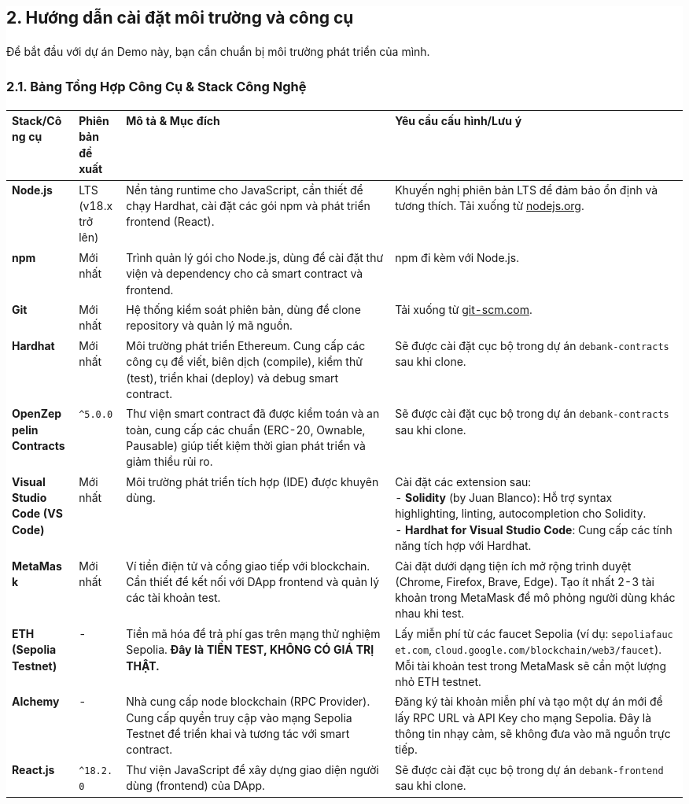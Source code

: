 
## 2. Hướng dẫn cài đặt môi trường và công cụ

Để bắt đầu với dự án Demo này, bạn cần chuẩn bị môi trường phát triển của mình.

### 2.1. Bảng Tổng Hợp Công Cụ & Stack Công Nghệ

| Stack/Công cụ               | Phiên bản đề xuất | Mô tả & Mục đích                                                                                                                              | Yêu cầu cấu hình/Lưu ý                                                                                                                                                                                                                                                        |
| :-------------------------- | :----------------- | :-------------------------------------------------------------------------------------------------------------------------------------------- | :-------------------------------------------------------------------------------------------------------------------------------------------------------------------------------------------------------------------------------------------------------------------------- |
| **Node.js** | LTS (v18.x trở lên) | Nền tảng runtime cho JavaScript, cần thiết để chạy Hardhat, cài đặt các gói npm và phát triển frontend (React).                                 | Khuyến nghị phiên bản LTS để đảm bảo ổn định và tương thích. Tải xuống từ [nodejs.org](https://nodejs.org/).                                                                                                                                                                          |
| **npm** | Mới nhất          | Trình quản lý gói cho Node.js, dùng để cài đặt thư viện và dependency cho cả smart contract và frontend.                                         | npm đi kèm với Node.js.                                                                                                                                                                                                                                                        |
| **Git** | Mới nhất          | Hệ thống kiểm soát phiên bản, dùng để clone repository và quản lý mã nguồn.                                                                     | Tải xuống từ [git-scm.com](https://git-scm.com/downloads).                                                                                                                                                                                                                          |
| **Hardhat** | Mới nhất          | Môi trường phát triển Ethereum. Cung cấp các công cụ để viết, biên dịch (compile), kiểm thử (test), triển khai (deploy) và debug smart contract. | Sẽ được cài đặt cục bộ trong dự án `debank-contracts` sau khi clone.                                                                                                                                                                                                                |
| **OpenZeppelin Contracts** | `^5.0.0`           | Thư viện smart contract đã được kiểm toán và an toàn, cung cấp các chuẩn (ERC-20, Ownable, Pausable) giúp tiết kiệm thời gian phát triển và giảm thiểu rủi ro. | Sẽ được cài đặt cục bộ trong dự án `debank-contracts` sau khi clone.                                                                                                                                                                                                                |
| **Visual Studio Code (VS Code)** | Mới nhất     | Môi trường phát triển tích hợp (IDE) được khuyên dùng.                                                                                    | Cài đặt các extension sau: <br/>- **Solidity** (by Juan Blanco): Hỗ trợ syntax highlighting, linting, autocompletion cho Solidity.<br/>- **Hardhat for Visual Studio Code**: Cung cấp các tính năng tích hợp với Hardhat.                                                           |
| **MetaMask** | Mới nhất          | Ví tiền điện tử và cổng giao tiếp với blockchain. Cần thiết để kết nối với DApp frontend và quản lý các tài khoản test.                       | Cài đặt dưới dạng tiện ích mở rộng trình duyệt (Chrome, Firefox, Brave, Edge). Tạo ít nhất 2-3 tài khoản trong MetaMask để mô phỏng người dùng khác nhau khi test.                                                                                                                    |
| **ETH (Sepolia Testnet)** | \-                 | Tiền mã hóa để trả phí gas trên mạng thử nghiệm Sepolia. **Đây là TIỀN TEST, KHÔNG CÓ GIÁ TRỊ THẬT.** | Lấy miễn phí từ các faucet Sepolia (ví dụ: `sepoliafaucet.com`, `cloud.google.com/blockchain/web3/faucet`). Mỗi tài khoản test trong MetaMask sẽ cần một lượng nhỏ ETH testnet.                                                                                  |
| **Alchemy** | \-                 | Nhà cung cấp node blockchain (RPC Provider). Cung cấp quyền truy cập vào mạng Sepolia Testnet để triển khai và tương tác với smart contract.  | Đăng ký tài khoản miễn phí và tạo một dự án mới để lấy RPC URL và API Key cho mạng Sepolia. Đây là thông tin nhạy cảm, sẽ không đưa vào mã nguồn trực tiếp.                                                                                                                              |
| **React.js** | `^18.2.0`          | Thư viện JavaScript để xây dựng giao diện người dùng (frontend) của DApp.                                                                    | Sẽ được cài đặt cục bộ trong dự án `debank-frontend` sau khi clone.                                                                                                                                                                                                                 |